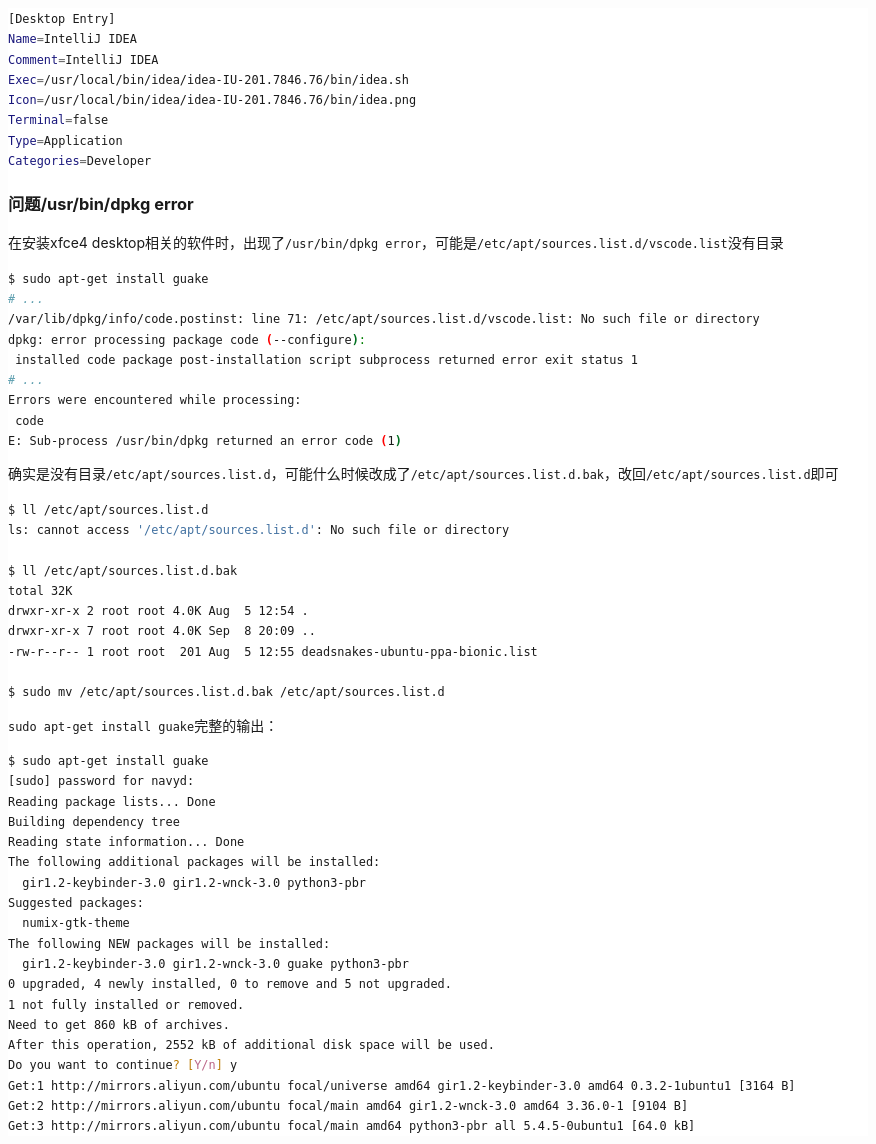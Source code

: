 ```bash
[Desktop Entry]
Name=IntelliJ IDEA
Comment=IntelliJ IDEA
Exec=/usr/local/bin/idea/idea-IU-201.7846.76/bin/idea.sh
Icon=/usr/local/bin/idea/idea-IU-201.7846.76/bin/idea.png
Terminal=false
Type=Application
Categories=Developer
```

### 问题/usr/bin/dpkg error

在安装xfce4 desktop相关的软件时，出现了`/usr/bin/dpkg error`，可能是`/etc/apt/sources.list.d/vscode.list`没有目录

```bash
$ sudo apt-get install guake
# ...
/var/lib/dpkg/info/code.postinst: line 71: /etc/apt/sources.list.d/vscode.list: No such file or directory
dpkg: error processing package code (--configure):
 installed code package post-installation script subprocess returned error exit status 1
# ...
Errors were encountered while processing:
 code
E: Sub-process /usr/bin/dpkg returned an error code (1)
```

确实是没有目录`/etc/apt/sources.list.d`，可能什么时候改成了`/etc/apt/sources.list.d.bak`，改回`/etc/apt/sources.list.d`即可

```bash
$ ll /etc/apt/sources.list.d
ls: cannot access '/etc/apt/sources.list.d': No such file or directory

$ ll /etc/apt/sources.list.d.bak
total 32K
drwxr-xr-x 2 root root 4.0K Aug  5 12:54 .
drwxr-xr-x 7 root root 4.0K Sep  8 20:09 ..
-rw-r--r-- 1 root root  201 Aug  5 12:55 deadsnakes-ubuntu-ppa-bionic.list

$ sudo mv /etc/apt/sources.list.d.bak /etc/apt/sources.list.d
```

`sudo apt-get install guake`完整的输出：

```bash
$ sudo apt-get install guake
[sudo] password for navyd:
Reading package lists... Done
Building dependency tree
Reading state information... Done
The following additional packages will be installed:
  gir1.2-keybinder-3.0 gir1.2-wnck-3.0 python3-pbr
Suggested packages:
  numix-gtk-theme
The following NEW packages will be installed:
  gir1.2-keybinder-3.0 gir1.2-wnck-3.0 guake python3-pbr
0 upgraded, 4 newly installed, 0 to remove and 5 not upgraded.
1 not fully installed or removed.
Need to get 860 kB of archives.
After this operation, 2552 kB of additional disk space will be used.
Do you want to continue? [Y/n] y
Get:1 http://mirrors.aliyun.com/ubuntu focal/universe amd64 gir1.2-keybinder-3.0 amd64 0.3.2-1ubuntu1 [3164 B]
Get:2 http://mirrors.aliyun.com/ubuntu focal/main amd64 gir1.2-wnck-3.0 amd64 3.36.0-1 [9104 B]
Get:3 http://mirrors.aliyun.com/ubuntu focal/main amd64 python3-pbr all 5.4.5-0ubuntu1 [64.0 kB]
```